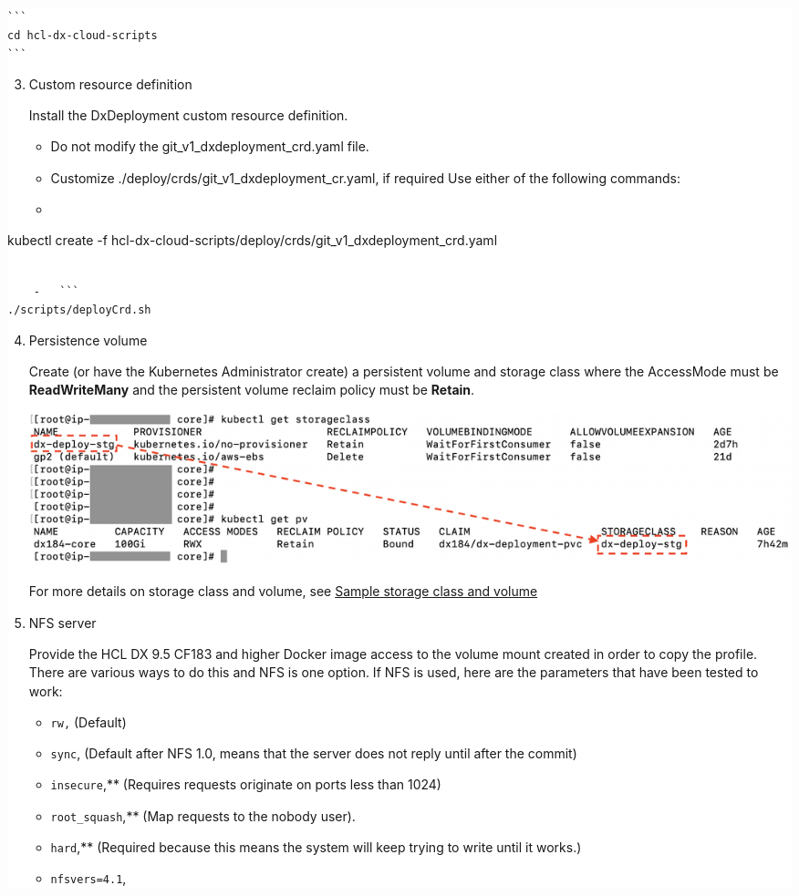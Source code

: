     ```
    cd hcl-dx-cloud-scripts
    ```

3.  Custom resource definition

    Install the DxDeployment custom resource definition.

    -   Do not modify the git\_v1\_dxdeployment\_crd.yaml file.
    -   Customize ./deploy/crds/git\_v1\_dxdeployment\_cr.yaml, if required
    Use either of the following commands:

    -   ```
kubectl create -f hcl-dx-cloud-scripts/deploy/crds/git_v1_dxdeployment_crd.yaml
```

    -   ```
./scripts/deployCrd.sh
```

4.  Persistence volume

    Create \(or have the Kubernetes Administrator create\) a persistent volume and storage class where the AccessMode must be **ReadWriteMany** and the persistent volume reclaim policy must be **Retain**.

    ![](../images/container_eks_persistentvolumes.png "Persistent volumes")

    For more details on storage class and volume, see [Sample storage class and volume](sample_storage_class_volume.md)

5.  NFS server

    Provide the HCL DX 9.5 CF183 and higher Docker image access to the volume mount created in order to copy the profile. There are various ways to do this and NFS is one option. If NFS is used, here are the parameters that have been tested to work:

    -   `rw,` \(Default\)

    -   `sync`, \(Default after NFS 1.0, means that the server does not reply until after the commit\)

    -   `insecure`,\*\* \(Requires requests originate on ports less than 1024\)

    -   `root_squash`,\*\* \(Map requests to the nobody user\).

    -   `hard`,\*\* \(Required because this means the system will keep trying to write until it works.\)

    -   `nfsvers=4.1`,
